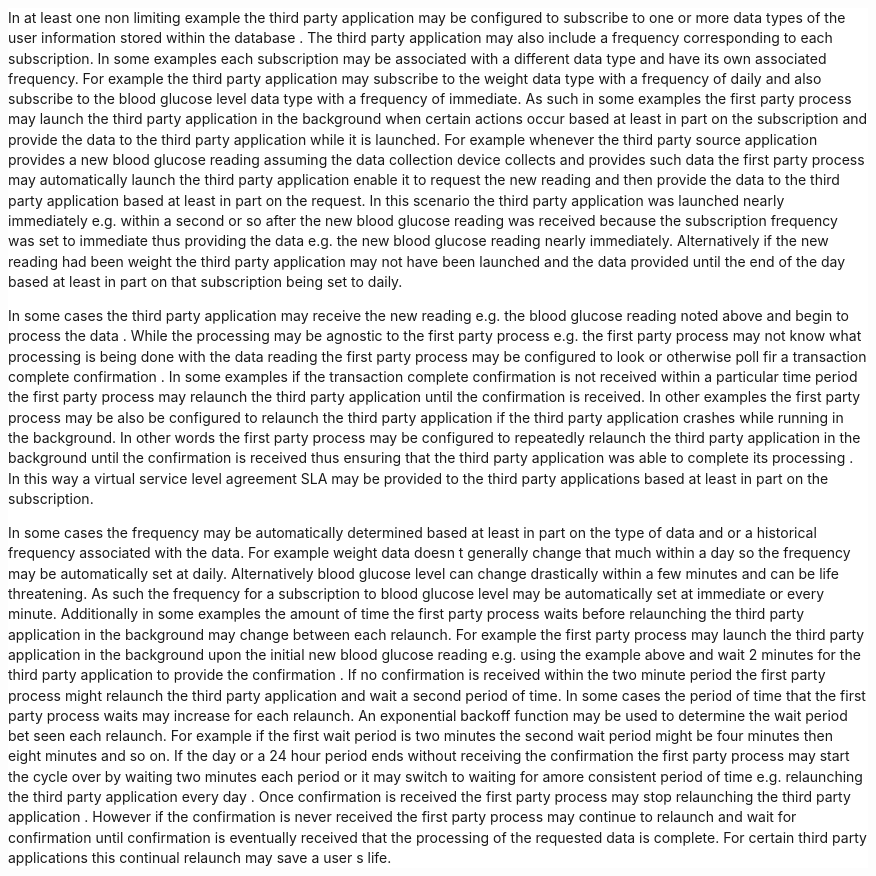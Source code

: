 In at least one non limiting example the third party application may be configured to subscribe to one or more data types of the user information stored within the database . The third party application may also include a frequency corresponding to each subscription. In some examples each subscription may be associated with a different data type and have its own associated frequency. For example the third party application may subscribe to the weight data type with a frequency of daily and also subscribe to the blood glucose level data type with a frequency of immediate. As such in some examples the first party process may launch the third party application in the background when certain actions occur based at least in part on the subscription and provide the data to the third party application while it is launched. For example whenever the third party source application provides a new blood glucose reading assuming the data collection device collects and provides such data the first party process may automatically launch the third party application enable it to request the new reading and then provide the data to the third party application based at least in part on the request. In this scenario the third party application was launched nearly immediately e.g. within a second or so after the new blood glucose reading was received because the subscription frequency was set to immediate thus providing the data e.g. the new blood glucose reading nearly immediately. Alternatively if the new reading had been weight the third party application may not have been launched and the data provided until the end of the day based at least in part on that subscription being set to daily. 

In some cases the third party application may receive the new reading e.g. the blood glucose reading noted above and begin to process the data . While the processing may be agnostic to the first party process e.g. the first party process may not know what processing is being done with the data reading the first party process may be configured to look or otherwise poll fir a transaction complete confirmation . In some examples if the transaction complete confirmation is not received within a particular time period the first party process may relaunch the third party application until the confirmation is received. In other examples the first party process may be also be configured to relaunch the third party application if the third party application crashes while running in the background. In other words the first party process may be configured to repeatedly relaunch the third party application in the background until the confirmation is received thus ensuring that the third party application was able to complete its processing . In this way a virtual service level agreement SLA may be provided to the third party applications based at least in part on the subscription.

In some cases the frequency may be automatically determined based at least in part on the type of data and or a historical frequency associated with the data. For example weight data doesn t generally change that much within a day so the frequency may be automatically set at daily. Alternatively blood glucose level can change drastically within a few minutes and can be life threatening. As such the frequency for a subscription to blood glucose level may be automatically set at immediate or every minute. Additionally in some examples the amount of time the first party process waits before relaunching the third party application in the background may change between each relaunch. For example the first party process may launch the third party application in the background upon the initial new blood glucose reading e.g. using the example above and wait 2 minutes for the third party application to provide the confirmation . If no confirmation is received within the two minute period the first party process might relaunch the third party application and wait a second period of time. In some cases the period of time that the first party process waits may increase for each relaunch. An exponential backoff function may be used to determine the wait period bet seen each relaunch. For example if the first wait period is two minutes the second wait period might be four minutes then eight minutes and so on. If the day or a 24 hour period ends without receiving the confirmation the first party process may start the cycle over by waiting two minutes each period or it may switch to waiting for amore consistent period of time e.g. relaunching the third party application every day . Once confirmation is received the first party process may stop relaunching the third party application . However if the confirmation is never received the first party process may continue to relaunch and wait for confirmation until confirmation is eventually received that the processing of the requested data is complete. For certain third party applications this continual relaunch may save a user s life.
